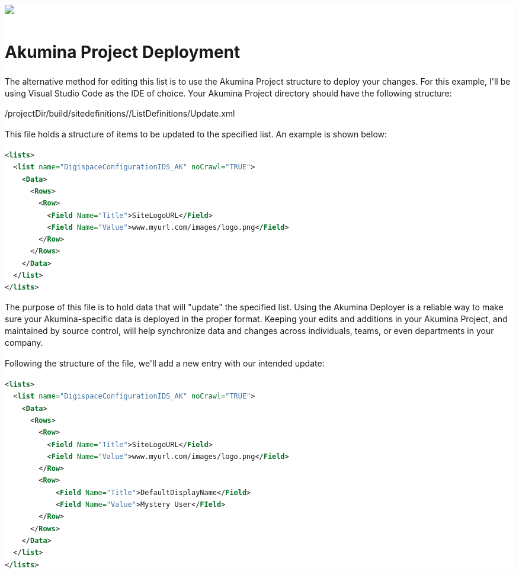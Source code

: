 ![](https://akuminadownloads.blob.core.windows.net/wiki/AkuminaDev/configcontext-addnewrow.PNG)

# Akumina Project Deployment

The alternative method for editing this list is to use the Akumina Project structure to deploy your changes. For this example, I'll be using Visual Studio Code as the IDE of choice. Your Akumina Project directory should have the following structure:

/projectDir/build/sitedefinitions/<namespace>/ListDefinitions/Update.xml

This file holds a structure of items to be updated to the specified list. An example is shown below:

```xml
<lists>
  <list name="DigispaceConfigurationIDS_AK" noCrawl="TRUE">
    <Data>
      <Rows>
        <Row>
          <Field Name="Title">SiteLogoURL</Field>
          <Field Name="Value">www.myurl.com/images/logo.png</Field>
        </Row>
      </Rows>
    </Data>
  </list>
</lists>
```

The purpose of this file is to hold data that will "update" the specified list. Using the Akumina Deployer is a reliable way to make sure your Akumina-specific data is deployed in the proper format. Keeping your edits and additions in your Akumina Project, and maintained by source control, will help synchronize data and changes across individuals, teams, or even departments in your company.

Following the structure of the file, we'll add a new entry with our intended update:

```xml
<lists>
  <list name="DigispaceConfigurationIDS_AK" noCrawl="TRUE">
    <Data>
      <Rows>
        <Row>
          <Field Name="Title">SiteLogoURL</Field>
          <Field Name="Value">www.myurl.com/images/logo.png</Field>
        </Row>
        <Row>
            <Field Name="Title">DefaultDisplayName</Field>
            <Field Name="Value">Mystery User</FIeld>
        </Row>
      </Rows>
    </Data>
  </list>
</lists>
```
